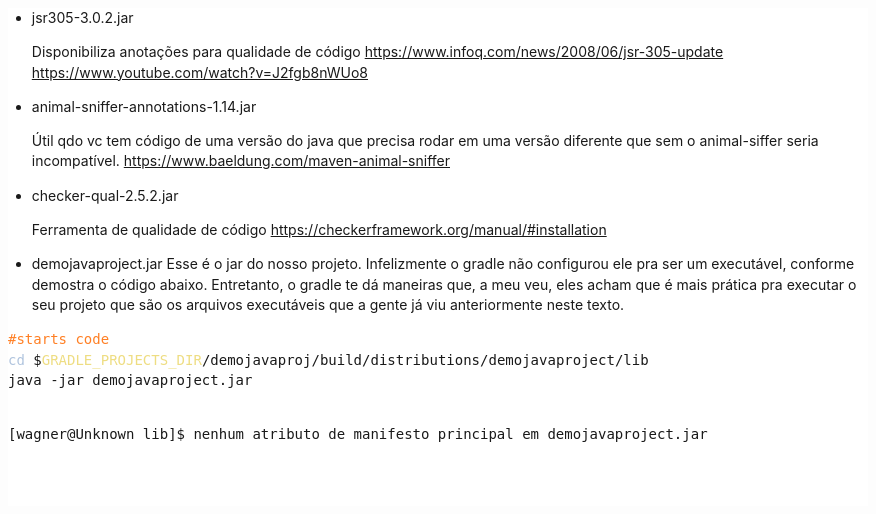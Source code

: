 <ul class="org-ul">
<li><p>
jsr305-3.0.2.jar
</p>

<p>
Disponibiliza anotações para qualidade de código
<a href="https://www.infoq.com/news/2008/06/jsr-305-update">https://www.infoq.com/news/2008/06/jsr-305-update</a>
<a href="https://www.youtube.com/watch?v=J2fgb8nWUo8">https://www.youtube.com/watch?v=J2fgb8nWUo8</a>
</p></li>

<li><p>
animal-sniffer-annotations-1.14.jar
</p>

<p>
Útil qdo vc tem código de uma versão do java que precisa rodar em
uma versão diferente que sem o animal-siffer seria incompatível.
<a href="https://www.baeldung.com/maven-animal-sniffer">https://www.baeldung.com/maven-animal-sniffer</a>
</p></li>

<li><p>
checker-qual-2.5.2.jar
</p>

<p>
Ferramenta de qualidade de código
<a href="https://checkerframework.org/manual/#installation">https://checkerframework.org/manual/#installation</a>
</p></li>

<li>demojavaproject.jar
Esse é o jar do nosso projeto. Infelizmente o gradle não
configurou ele pra ser um executável, conforme demostra o código
abaixo.
Entretanto, o gradle te dá maneiras que, a meu veu, eles acham
que é mais prática pra executar o seu projeto que são os arquivos
executáveis que a gente já viu anteriormente neste texto.</li>
</ul>
<div class="org-src-container">
<pre class="src src-shell" id="org103cfd8"><span style="color: #ff7f24;">#</span><span style="color: #ff7f24;">starts code</span>
<span style="color: #b0c4de;">cd</span> $<span style="color: #eedd82;">GRADLE_PROJECTS_DIR</span>/demojavaproj/build/distributions/demojavaproject/lib
java -jar demojavaproject.jar
</pre>
</div>

<pre class="example">

[wagner@Unknown lib]$ nenhum atributo de manifesto principal em demojavaproject.jar
